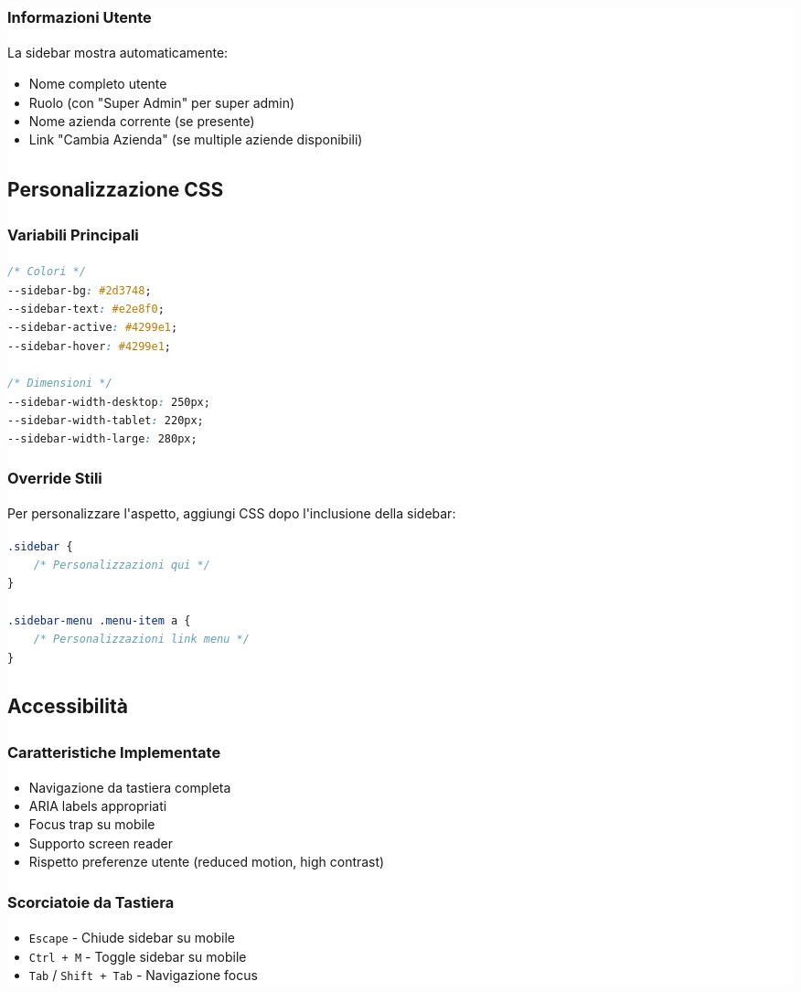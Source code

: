 ### Informazioni Utente
La sidebar mostra automaticamente:
- Nome completo utente
- Ruolo (con "Super Admin" per super admin)
- Nome azienda corrente (se presente)
- Link "Cambia Azienda" (se multiple aziende disponibili)

## Personalizzazione CSS

### Variabili Principali
```css
/* Colori */
--sidebar-bg: #2d3748;
--sidebar-text: #e2e8f0;
--sidebar-active: #4299e1;
--sidebar-hover: #4299e1;

/* Dimensioni */
--sidebar-width-desktop: 250px;
--sidebar-width-tablet: 220px;
--sidebar-width-large: 280px;
```

### Override Stili
Per personalizzare l'aspetto, aggiungi CSS dopo l'inclusione della sidebar:

```css
.sidebar {
    /* Personalizzazioni qui */
}

.sidebar-menu .menu-item a {
    /* Personalizzazioni link menu */
}
```

## Accessibilità

### Caratteristiche Implementate
- Navigazione da tastiera completa
- ARIA labels appropriati
- Focus trap su mobile
- Supporto screen reader
- Rispetto preferenze utente (reduced motion, high contrast)

### Scorciatoie da Tastiera
- `Escape` - Chiude sidebar su mobile
- `Ctrl + M` - Toggle sidebar su mobile
- `Tab` / `Shift + Tab` - Navigazione focus
